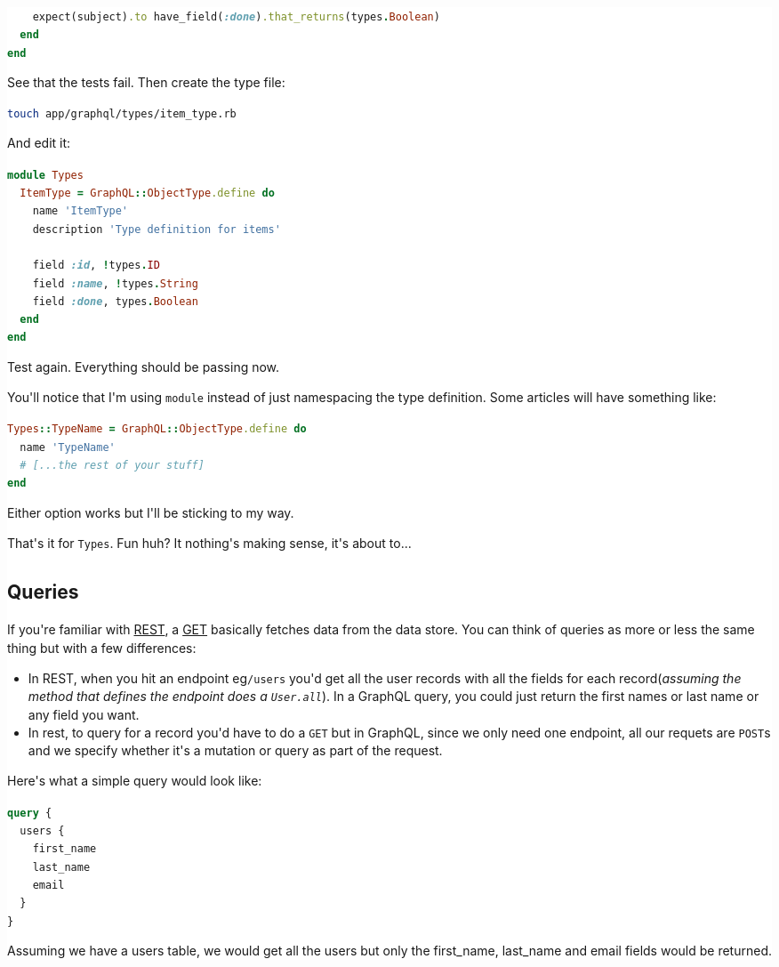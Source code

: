 ```ruby
    expect(subject).to have_field(:done).that_returns(types.Boolean)
  end
end
```

See that the tests fail. Then create the type file:
```bash
touch app/graphql/types/item_type.rb
```

And edit it:
```ruby
module Types
  ItemType = GraphQL::ObjectType.define do
    name 'ItemType'
    description 'Type definition for items'

    field :id, !types.ID
    field :name, !types.String
    field :done, types.Boolean
  end
end
```

Test again. Everything should be passing now.

You'll notice that I'm using `module` instead of just namespacing the type definition. Some articles will have something like:
```ruby
Types::TypeName = GraphQL::ObjectType.define do
  name 'TypeName'
  # [...the rest of your stuff]
end
```
Either option works but I'll be sticking to my way.

That's it for `Types`. Fun huh? It nothing's making sense, it's about to...

## Queries

If you're familiar with [REST](), a [GET]() basically fetches data from the data store. You can think of queries as more or less the same thing but with a few differences:
- In REST, when you hit an endpoint eg`/users` you'd get all the user records with all the fields for each record(_assuming the method that defines the endpoint does a `User.all`_). In a GraphQL query, you could just return the first names or last name or any field you want.
- In rest, to query for a record you'd have to do a `GET` but in GraphQL, since we only need one endpoint, all our requets are `POST`s and we specify whether it's a mutation or query as part of the request.

Here's what a simple query would look like:
```graphql
query {
  users {
    first_name
    last_name
    email
  }
}
```
Assuming we have a users table, we would get all the users but only the first_name, last_name and email fields would be returned.

